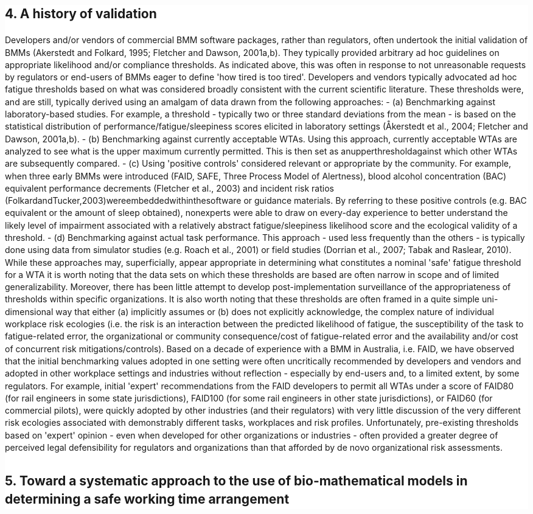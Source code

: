 
## 4. A history of validation
Developers and/or vendors of commercial BMM software packages, rather than regulators, often undertook the initial validation of BMMs (Akerstedt and Folkard, 1995; Fletcher and Dawson, 2001a,b). They typically provided arbitrary ad hoc guidelines on appropriate likelihood and/or compliance thresholds. As indicated above, this was often in response to not unreasonable requests by regulators or end-users of BMMs eager to define 'how tired is too tired'. Developers and vendors typically advocated ad hoc fatigue thresholds based on what was considered broadly consistent with the current scientific literature. These thresholds were, and are still, typically derived using an amalgam of data drawn from the following approaches: - (a) Benchmarking against laboratory-based studies. For example, a threshold - typically two or three standard deviations from the mean - is based on the statistical distribution of performance/fatigue/sleepiness scores elicited in laboratory settings (Åkerstedt et al., 2004; Fletcher and Dawson, 2001a,b). - (b) Benchmarking against currently acceptable WTAs. Using this approach, currently acceptable WTAs are analyzed to see what is the upper maximum currently permitted. This is then set as anupperthresholdagainst which other WTAs are subsequently compared. - (c) Using 'positive controls' considered relevant or appropriate by the community. For example, when three early BMMs were introduced (FAID, SAFE, Three Process Model of Alertness), blood alcohol concentration (BAC) equivalent performance decrements (Fletcher et al., 2003) and incident risk ratios (FolkardandTucker,2003)wereembeddedwithinthesoftware or guidance materials. By referring to these positive controls (e.g. BAC equivalent or the amount of sleep obtained), nonexperts were able to draw on every-day experience to better understand the likely level of impairment associated with a relatively abstract fatigue/sleepiness likelihood score and the ecological validity of a threshold. - (d) Benchmarking against actual task performance. This approach - used less frequently than the others - is typically done using data from simulator studies (e.g. Roach et al., 2001) or field studies (Dorrian et al., 2007; Tabak and Raslear, 2010). While these approaches may, superficially, appear appropriate in determining what constitutes a nominal 'safe' fatigue threshold for a WTA it is worth noting that the data sets on which these thresholds are based are often narrow in scope and of limited generalizability. Moreover, there has been little attempt to develop post-implementation surveillance of the appropriateness of thresholds within specific organizations. It is also worth noting that these thresholds are often framed in a quite simple uni-dimensional way that either (a) implicitly assumes or (b) does not explicitly acknowledge, the complex nature of individual workplace risk ecologies (i.e. the risk is an interaction between the predicted likelihood of fatigue, the susceptibility of the task to fatigue-related error, the organizational or community consequence/cost of fatigue-related error and the availability and/or cost of concurrent risk mitigations/controls). Based on a decade of experience with a BMM in Australia, i.e. FAID, we have observed that the initial benchmarking values adopted in one setting were often uncritically recommended by developers and vendors and adopted in other workplace settings and industries without reflection - especially by end-users and, to a limited extent, by some regulators. For example, initial 'expert' recommendations from the FAID developers to permit all WTAs under a score of FAID80 (for rail engineers in some state jurisdictions), FAID100 (for some rail engineers in other state jurisdictions), or FAID60 (for commercial pilots), were quickly adopted by other industries (and their regulators) with very little discussion of the very different risk ecologies associated with demonstrably different tasks, workplaces and risk profiles. Unfortunately, pre-existing thresholds based on 'expert' opinion - even when developed for other organizations or industries - often provided a greater degree of perceived legal defensibility for regulators and organizations than that afforded by de novo organizational risk assessments.

## 5. Toward a systematic approach to the use of bio-mathematical models in determining a safe working time arrangement